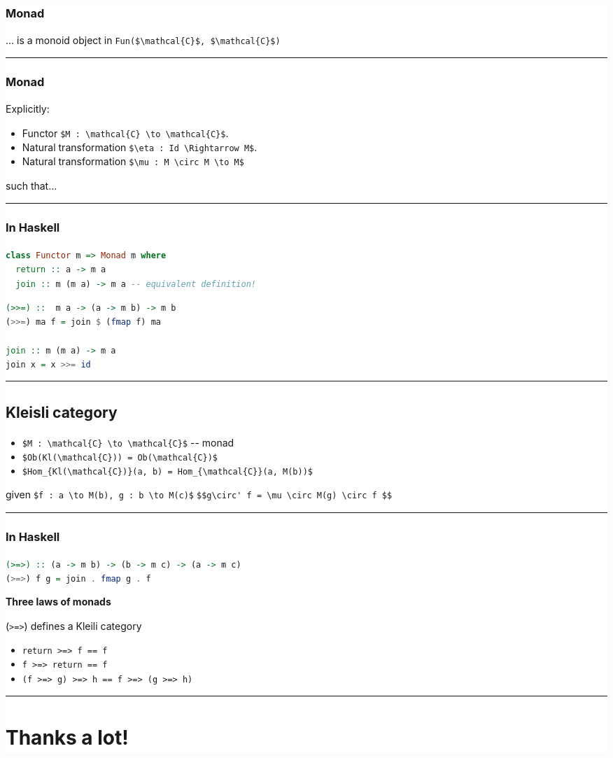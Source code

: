 
### Monad

... is a monoid object in `Fun($\mathcal{C}$, $\mathcal{C}$)`

---

### Monad

Explicitly: 
* Functor `$M : \mathcal{C} \to \mathcal{C}$`.
* Natural transformation `$\eta : Id \Rightarrow M$`.
* Natural transformation `$\mu : M \circ M \to M$`

such that...

---

### In Haskell

```Haskell
class Functor m => Monad m where 
  return :: a -> m a
  join :: m (m a) -> m a -- equivalent definition!
```
```Haskell
(>>=) ::  m a -> (a -> m b) -> m b
(>>=) ma f = join $ (fmap f) ma

join :: m (m a) -> m a
join x = x >>= id
```

---

## Kleisli category

* `$M : \mathcal{C} \to \mathcal{C}$` -- monad
* `$Ob(Kl(\mathcal{C})) = Ob(\mathcal{C})$`
* `$Hom_{Kl(\mathcal{C})}(a, b) = Hom_{\mathcal{C}}(a, M(b))$ `

given `$f : a \to M(b), g : b \to M(c)$`
`$$g\circ' f = \mu \circ M(g) \circ f $$`

---

### In Haskell

```Haskell
(>=>) :: (a -> m b) -> (b -> m c) -> (a -> m c)
(>=>) f g = join . fmap g . f
```

**Three laws of monads**

(`>=>`) defines a Kleili category
* `return >=> f == f`
* `f >=> return == f`
* `(f >=> g) >=> h == f >=> (g >=> h)`
---

# Thanks a lot!
